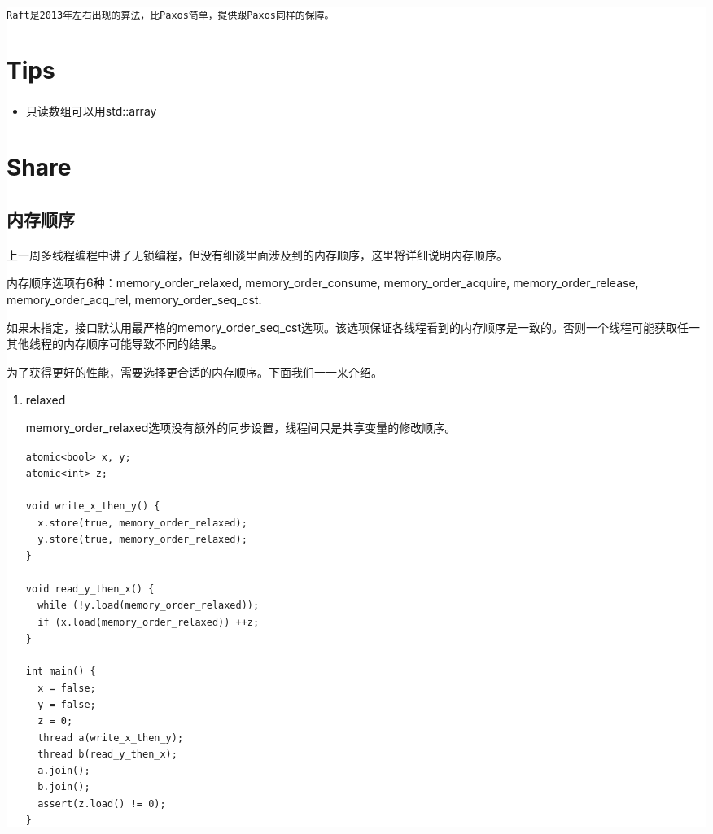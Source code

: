     Raft是2013年左右出现的算法，比Paxos简单，提供跟Paxos同样的保障。


<a id="orgfecaec3"></a>

# Tips

-   只读数组可以用std::array


<a id="orga81b026"></a>

# Share


<a id="org11b98fc"></a>

## 内存顺序

上一周多线程编程中讲了无锁编程，但没有细谈里面涉及到的内存顺序，这里将详细说明内存顺序。

内存顺序选项有6种：memory_order_relaxed, memory_order_consume, memory_order_acquire, memory_order_release, memory_order_acq_rel, memory_order_seq_cst.

如果未指定，接口默认用最严格的memory_order_seq_cst选项。该选项保证各线程看到的内存顺序是一致的。否则一个线程可能获取任一其他线程的内存顺序可能导致不同的结果。

为了获得更好的性能，需要选择更合适的内存顺序。下面我们一一来介绍。

1.  relaxed

    memory_order_relaxed选项没有额外的同步设置，线程间只是共享变量的修改顺序。
    
        atomic<bool> x, y;
        atomic<int> z;
        
        void write_x_then_y() {
          x.store(true, memory_order_relaxed);
          y.store(true, memory_order_relaxed);
        }
        
        void read_y_then_x() {
          while (!y.load(memory_order_relaxed));
          if (x.load(memory_order_relaxed)) ++z;
        }
        
        int main() {
          x = false;
          y = false;
          z = 0;
          thread a(write_x_then_y);
          thread b(read_y_then_x);
          a.join();
          b.join();
          assert(z.load() != 0);
        }
    